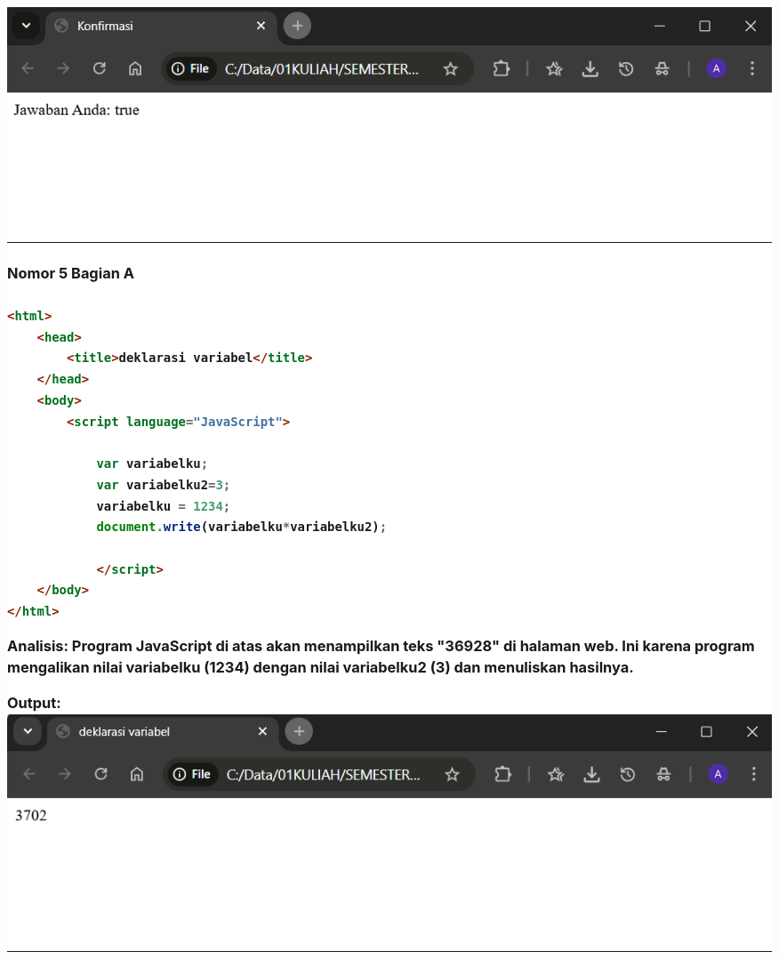 <img src="image-6.png">
<hr>

<h3>Nomor 5 Bagian A<h3>

```html
<html>
    <head>
        <title>deklarasi variabel</title>
    </head>
    <body>
        <script language="JavaScript">
        
            var variabelku;
            var variabelku2=3;
            variabelku = 1234;
            document.write(variabelku*variabelku2);
            
            </script>
    </body>
</html>
```

Analisis: Program JavaScript di atas akan menampilkan teks "36928" di halaman web. Ini karena program mengalikan nilai variabelku (1234) dengan nilai variabelku2 (3) dan menuliskan hasilnya. <br>

Output:
<img src="image-7.png">
<hr>
